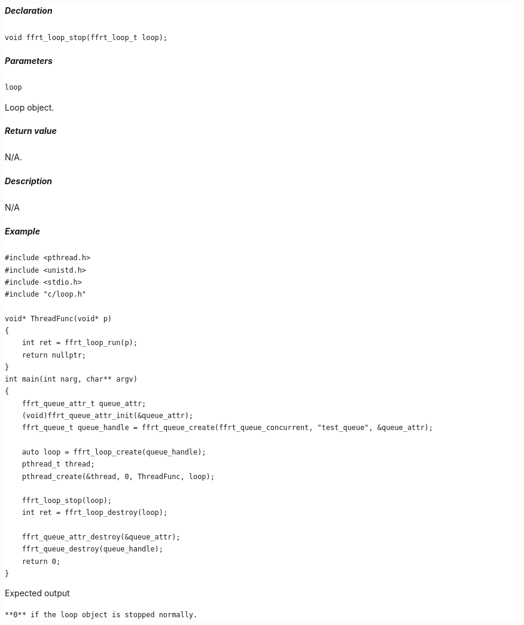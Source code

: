 ##### Declaration
```{.c}
void ffrt_loop_stop(ffrt_loop_t loop);
```

##### Parameters

`loop`

Loop object.

##### Return value

N/A.

##### Description
N/A

##### Example
```{.c}
#include <pthread.h>
#include <unistd.h>
#include <stdio.h>
#include "c/loop.h"

void* ThreadFunc(void* p)
{
    int ret = ffrt_loop_run(p);
    return nullptr;
}
int main(int narg, char** argv)
{
    ffrt_queue_attr_t queue_attr;
    (void)ffrt_queue_attr_init(&queue_attr);
    ffrt_queue_t queue_handle = ffrt_queue_create(ffrt_queue_concurrent, "test_queue", &queue_attr);

    auto loop = ffrt_loop_create(queue_handle);
    pthread_t thread;
    pthread_create(&thread, 0, ThreadFunc, loop);

    ffrt_loop_stop(loop);
    int ret = ffrt_loop_destroy(loop);

    ffrt_queue_attr_destroy(&queue_attr);
    ffrt_queue_destroy(queue_handle);
    return 0;
}
```

Expected output

```
**0** if the loop object is stopped normally.
```
